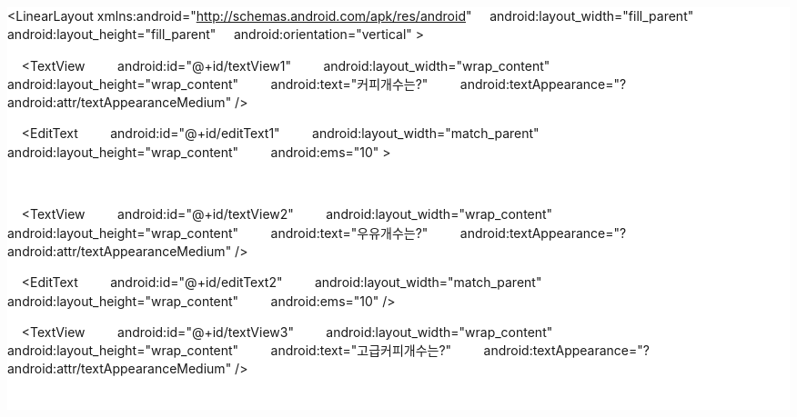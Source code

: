 <LinearLayout
xmlns:android="http://schemas.android.com/apk/res/android"
    android:layout_width="fill_parent"
    android:layout_height="fill_parent"
    android:orientation="vertical" >

   
<TextView
       
android:id="@+id/textView1"
       
android:layout_width="wrap_content"
        android:layout_height="wrap_content"
        android:text="커피개수는?"
       
android:textAppearance="?android:attr/textAppearanceMedium" />

   
<EditText
       
android:id="@+id/editText1"
       
android:layout_width="match_parent"
        android:layout_height="wrap_content"
        android:ems="10" >

       
<requestFocus />
    </EditText>

   
<TextView
       
android:id="@+id/textView2"
       
android:layout_width="wrap_content"
       
android:layout_height="wrap_content"
        android:text="우유개수는?"
       
android:textAppearance="?android:attr/textAppearanceMedium" />

   
<EditText
       
android:id="@+id/editText2"
       
android:layout_width="match_parent"
       
android:layout_height="wrap_content"
        android:ems="10" />

   
<TextView
        android:id="@+id/textView3"
       
android:layout_width="wrap_content"
       
android:layout_height="wrap_content"
        android:text="고급커피개수는?"
       
android:textAppearance="?android:attr/textAppearanceMedium" />

   